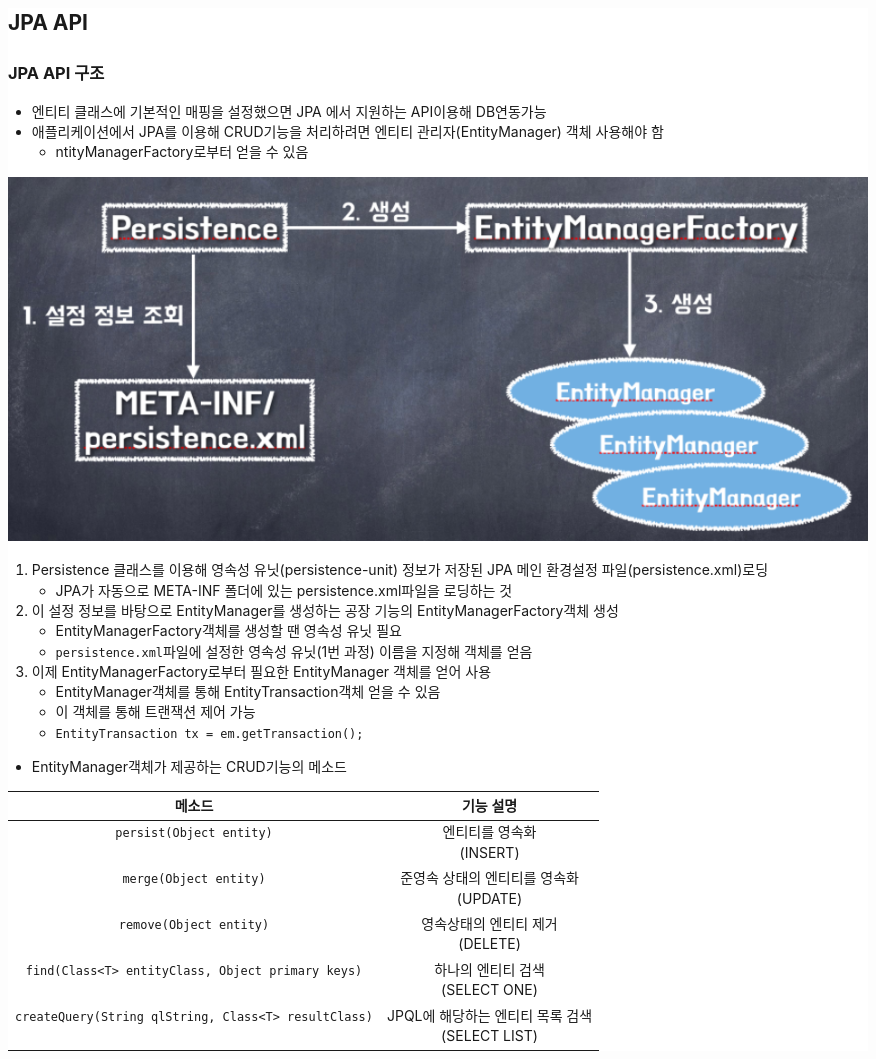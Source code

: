 

## JPA API

### JPA API 구조

- 엔티티 클래스에 기본적인 매핑을 설정했으면 JPA 에서 지원하는 API이용해 DB연동가능
- 애플리케이션에서 JPA를 이용해 CRUD기능을 처리하려면 엔티티 관리자(EntityManager) 객체 사용해야 함
  - ntityManagerFactory로부터 얻을 수 있음



![image-20210301113327361](images/image-20210301113327361.png)

1. Persistence 클래스를 이용해 영속성 유닛(persistence-unit) 정보가 저장된 JPA 메인 환경설정 파일(persistence.xml)로딩
   - JPA가 자동으로 META-INF 폴더에 있는 persistence.xml파일을 로딩하는 것
2. 이 설정 정보를 바탕으로 EntityManager를 생성하는 공장 기능의 EntityManagerFactory객체 생성
   - EntityManagerFactory객체를 생성할 땐 영속성 유닛 필요
   - `persistence.xml`파일에 설정한 영속성 유닛(1번 과정) 이름을 지정해 객체를 얻음
3. 이제 EntityManagerFactory로부터 필요한 EntityManager 객체를 얻어 사용
   - EntityManager객체를 통해 EntityTransaction객체 얻을 수 있음
   - 이 객체를 통해 트랜잭션 제어 가능
   - `EntityTransaction tx = em.getTransaction();`



- EntityManager객체가 제공하는 CRUD기능의 메소드

|                        메소드                        |                      기능 설명                      |
| :--------------------------------------------------: | :-------------------------------------------------: |
|               `persist(Object entity)`               |           엔티티를 영속화<br /> (INSERT)            |
|                `merge(Object entity)`                |    준영속 상태의 엔티티를 영속화 <br /> (UPDATE)    |
|               `remove(Object entity)`                |        영속상태의 엔티티 제거 <br />(DELETE)        |
|  `find(Class<T> entityClass, Object primary keys)`   |        하나의 엔티티 검색 <br />(SELECT ONE)        |
| `createQuery(String qlString, Class<T> resultClass)` | JPQL에 해당하는 엔티티 목록 검색<br />(SELECT LIST) |
